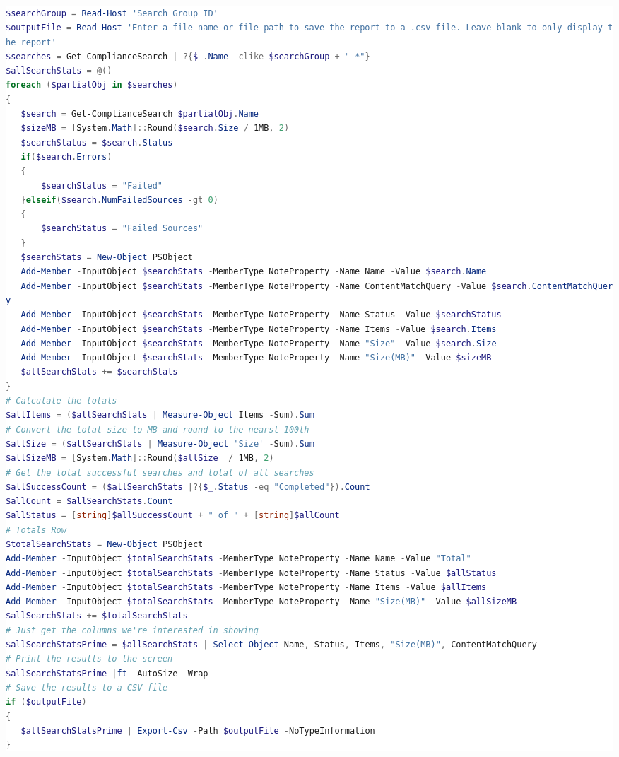    ```Powershell
   $searchGroup = Read-Host 'Search Group ID'
   $outputFile = Read-Host 'Enter a file name or file path to save the report to a .csv file. Leave blank to only display the report'
   $searches = Get-ComplianceSearch | ?{$_.Name -clike $searchGroup + "_*"}
   $allSearchStats = @()
   foreach ($partialObj in $searches)
   {
      $search = Get-ComplianceSearch $partialObj.Name
      $sizeMB = [System.Math]::Round($search.Size / 1MB, 2)
      $searchStatus = $search.Status
      if($search.Errors)
      {
          $searchStatus = "Failed"
      }elseif($search.NumFailedSources -gt 0)
      {
          $searchStatus = "Failed Sources"
      }
      $searchStats = New-Object PSObject
      Add-Member -InputObject $searchStats -MemberType NoteProperty -Name Name -Value $search.Name
      Add-Member -InputObject $searchStats -MemberType NoteProperty -Name ContentMatchQuery -Value $search.ContentMatchQuery
      Add-Member -InputObject $searchStats -MemberType NoteProperty -Name Status -Value $searchStatus
      Add-Member -InputObject $searchStats -MemberType NoteProperty -Name Items -Value $search.Items
      Add-Member -InputObject $searchStats -MemberType NoteProperty -Name "Size" -Value $search.Size
      Add-Member -InputObject $searchStats -MemberType NoteProperty -Name "Size(MB)" -Value $sizeMB
      $allSearchStats += $searchStats
   }
   # Calculate the totals
   $allItems = ($allSearchStats | Measure-Object Items -Sum).Sum
   # Convert the total size to MB and round to the nearst 100th
   $allSize = ($allSearchStats | Measure-Object 'Size' -Sum).Sum
   $allSizeMB = [System.Math]::Round($allSize  / 1MB, 2)
   # Get the total successful searches and total of all searches
   $allSuccessCount = ($allSearchStats |?{$_.Status -eq "Completed"}).Count
   $allCount = $allSearchStats.Count
   $allStatus = [string]$allSuccessCount + " of " + [string]$allCount
   # Totals Row
   $totalSearchStats = New-Object PSObject
   Add-Member -InputObject $totalSearchStats -MemberType NoteProperty -Name Name -Value "Total"
   Add-Member -InputObject $totalSearchStats -MemberType NoteProperty -Name Status -Value $allStatus
   Add-Member -InputObject $totalSearchStats -MemberType NoteProperty -Name Items -Value $allItems
   Add-Member -InputObject $totalSearchStats -MemberType NoteProperty -Name "Size(MB)" -Value $allSizeMB
   $allSearchStats += $totalSearchStats
   # Just get the columns we're interested in showing
   $allSearchStatsPrime = $allSearchStats | Select-Object Name, Status, Items, "Size(MB)", ContentMatchQuery
   # Print the results to the screen
   $allSearchStatsPrime |ft -AutoSize -Wrap
   # Save the results to a CSV file
   if ($outputFile)
   {
      $allSearchStatsPrime | Export-Csv -Path $outputFile -NoTypeInformation
   }
   ```
